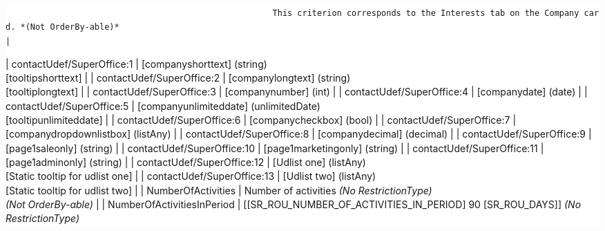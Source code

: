                                                           This criterion corresponds to the Interests tab on the Company card. *(Not OrderBy-able)*                                                                                                                      |
| contactUdef/SuperOffice:1                              | \[companyshorttext\] (string)                                                                                                                                                                                 
                                                          \[tooltipshorttext\]                                                                                                                                                                                           |
| contactUdef/SuperOffice:2                              | \[companylongtext\] (string)                                                                                                                                                                                  
                                                          \[tooltiplongtext\]                                                                                                                                                                                            |
| contactUdef/SuperOffice:3                              | \[companynumber\] (int)                                                                                                                                                                                       |
| contactUdef/SuperOffice:4                              | \[companydate\] (date)                                                                                                                                                                                        |
| contactUdef/SuperOffice:5                              | \[companyunlimiteddate\] (unlimitedDate)                                                                                                                                                                      
                                                          \[tooltipunlimiteddate\]                                                                                                                                                                                       |
| contactUdef/SuperOffice:6                              | \[companycheckbox\] (bool)                                                                                                                                                                                    |
| contactUdef/SuperOffice:7                              | \[companydropdownlistbox\] (listAny)                                                                                                                                                                          |
| contactUdef/SuperOffice:8                              | \[companydecimal\] (decimal)                                                                                                                                                                                  |
| contactUdef/SuperOffice:9                              | \[page1saleonly\] (string)                                                                                                                                                                                    |
| contactUdef/SuperOffice:10                             | \[page1marketingonly\] (string)                                                                                                                                                                               |
| contactUdef/SuperOffice:11                             | \[page1adminonly\] (string)                                                                                                                                                                                   |
| contactUdef/SuperOffice:12                             | \[Udlist one\] (listAny)                                                                                                                                                                                      
                                                          \[Static tooltip for udlist one\]                                                                                                                                                                              |
| contactUdef/SuperOffice:13                             | \[Udlist two\] (listAny)                                                                                                                                                                                      
                                                          \[Static tooltip for udlist two\]                                                                                                                                                                              |
| NumberOfActivities                                     | Number of activities *(No RestrictionType)*                                                                                                                                                                   
                                                          *(Not OrderBy-able)*                                                                                                                                                                                           |
| NumberOfActivitiesInPeriod                             | \[\[SR\_ROU\_NUMBER\_OF\_ACTIVITIES\_IN\_PERIOD\] 90 \[SR\_ROU\_DAYS\]\] *(No RestrictionType)*                                                                                                               